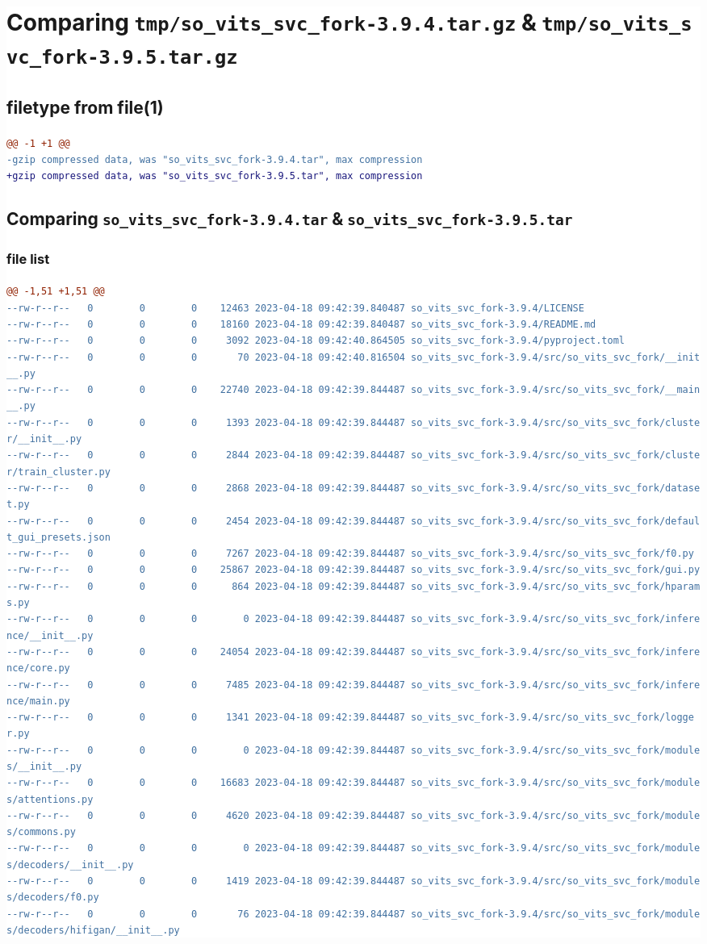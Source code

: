 # Comparing `tmp/so_vits_svc_fork-3.9.4.tar.gz` & `tmp/so_vits_svc_fork-3.9.5.tar.gz`

## filetype from file(1)

```diff
@@ -1 +1 @@
-gzip compressed data, was "so_vits_svc_fork-3.9.4.tar", max compression
+gzip compressed data, was "so_vits_svc_fork-3.9.5.tar", max compression
```

## Comparing `so_vits_svc_fork-3.9.4.tar` & `so_vits_svc_fork-3.9.5.tar`

### file list

```diff
@@ -1,51 +1,51 @@
--rw-r--r--   0        0        0    12463 2023-04-18 09:42:39.840487 so_vits_svc_fork-3.9.4/LICENSE
--rw-r--r--   0        0        0    18160 2023-04-18 09:42:39.840487 so_vits_svc_fork-3.9.4/README.md
--rw-r--r--   0        0        0     3092 2023-04-18 09:42:40.864505 so_vits_svc_fork-3.9.4/pyproject.toml
--rw-r--r--   0        0        0       70 2023-04-18 09:42:40.816504 so_vits_svc_fork-3.9.4/src/so_vits_svc_fork/__init__.py
--rw-r--r--   0        0        0    22740 2023-04-18 09:42:39.844487 so_vits_svc_fork-3.9.4/src/so_vits_svc_fork/__main__.py
--rw-r--r--   0        0        0     1393 2023-04-18 09:42:39.844487 so_vits_svc_fork-3.9.4/src/so_vits_svc_fork/cluster/__init__.py
--rw-r--r--   0        0        0     2844 2023-04-18 09:42:39.844487 so_vits_svc_fork-3.9.4/src/so_vits_svc_fork/cluster/train_cluster.py
--rw-r--r--   0        0        0     2868 2023-04-18 09:42:39.844487 so_vits_svc_fork-3.9.4/src/so_vits_svc_fork/dataset.py
--rw-r--r--   0        0        0     2454 2023-04-18 09:42:39.844487 so_vits_svc_fork-3.9.4/src/so_vits_svc_fork/default_gui_presets.json
--rw-r--r--   0        0        0     7267 2023-04-18 09:42:39.844487 so_vits_svc_fork-3.9.4/src/so_vits_svc_fork/f0.py
--rw-r--r--   0        0        0    25867 2023-04-18 09:42:39.844487 so_vits_svc_fork-3.9.4/src/so_vits_svc_fork/gui.py
--rw-r--r--   0        0        0      864 2023-04-18 09:42:39.844487 so_vits_svc_fork-3.9.4/src/so_vits_svc_fork/hparams.py
--rw-r--r--   0        0        0        0 2023-04-18 09:42:39.844487 so_vits_svc_fork-3.9.4/src/so_vits_svc_fork/inference/__init__.py
--rw-r--r--   0        0        0    24054 2023-04-18 09:42:39.844487 so_vits_svc_fork-3.9.4/src/so_vits_svc_fork/inference/core.py
--rw-r--r--   0        0        0     7485 2023-04-18 09:42:39.844487 so_vits_svc_fork-3.9.4/src/so_vits_svc_fork/inference/main.py
--rw-r--r--   0        0        0     1341 2023-04-18 09:42:39.844487 so_vits_svc_fork-3.9.4/src/so_vits_svc_fork/logger.py
--rw-r--r--   0        0        0        0 2023-04-18 09:42:39.844487 so_vits_svc_fork-3.9.4/src/so_vits_svc_fork/modules/__init__.py
--rw-r--r--   0        0        0    16683 2023-04-18 09:42:39.844487 so_vits_svc_fork-3.9.4/src/so_vits_svc_fork/modules/attentions.py
--rw-r--r--   0        0        0     4620 2023-04-18 09:42:39.844487 so_vits_svc_fork-3.9.4/src/so_vits_svc_fork/modules/commons.py
--rw-r--r--   0        0        0        0 2023-04-18 09:42:39.844487 so_vits_svc_fork-3.9.4/src/so_vits_svc_fork/modules/decoders/__init__.py
--rw-r--r--   0        0        0     1419 2023-04-18 09:42:39.844487 so_vits_svc_fork-3.9.4/src/so_vits_svc_fork/modules/decoders/f0.py
--rw-r--r--   0        0        0       76 2023-04-18 09:42:39.844487 so_vits_svc_fork-3.9.4/src/so_vits_svc_fork/modules/decoders/hifigan/__init__.py
```